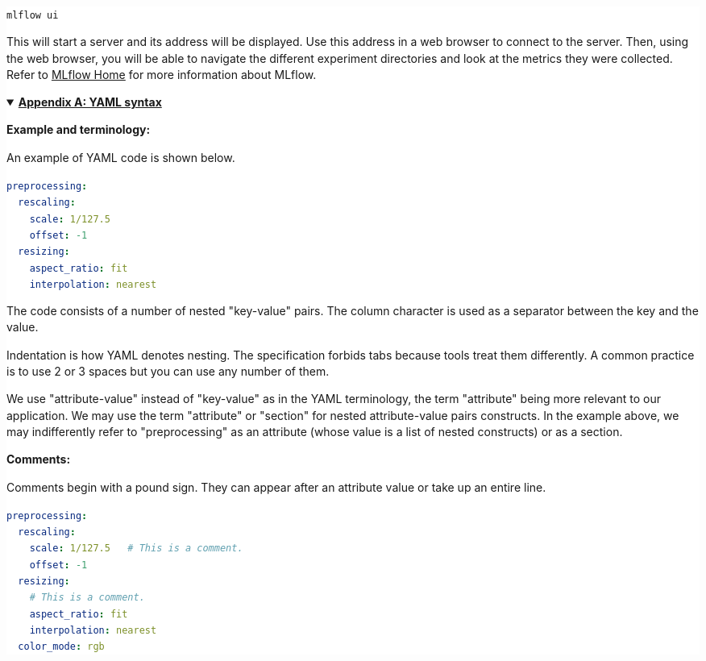 ```bash
mlflow ui
```

This will start a server and its address will be displayed. Use this address in a web browser to connect to the server.
Then, using the web browser, you will be able to navigate the different experiment directories and look at the metrics
they were collected. Refer to [MLflow Home](https://mlflow.org/) for more information about MLflow.

</details></ul>
</details>
<details open><summary><a href="#A"><b>Appendix A: YAML syntax</b></a></summary><a id="A"></a>

**Example and terminology:**

An example of YAML code is shown below.

```yaml
preprocessing:
  rescaling:
    scale: 1/127.5
    offset: -1
  resizing:
    aspect_ratio: fit
    interpolation: nearest
```

The code consists of a number of nested "key-value" pairs. The column character is used as a separator between the key
and the value.

Indentation is how YAML denotes nesting. The specification forbids tabs because tools treat them differently. A common
practice is to use 2 or 3 spaces but you can use any number of them.

We use "attribute-value" instead of "key-value" as in the YAML terminology, the term "attribute" being more relevant to
our application. We may use the term "attribute" or "section" for nested attribute-value pairs constructs. In the
example above, we may indifferently refer to "preprocessing" as an attribute (whose value is a list of nested
constructs) or as a section.

**Comments:**

Comments begin with a pound sign. They can appear after an attribute value or take up an entire line.

```yaml
preprocessing:
  rescaling:
    scale: 1/127.5   # This is a comment.
    offset: -1
  resizing:
    # This is a comment.
    aspect_ratio: fit
    interpolation: nearest
  color_mode: rgb
```

